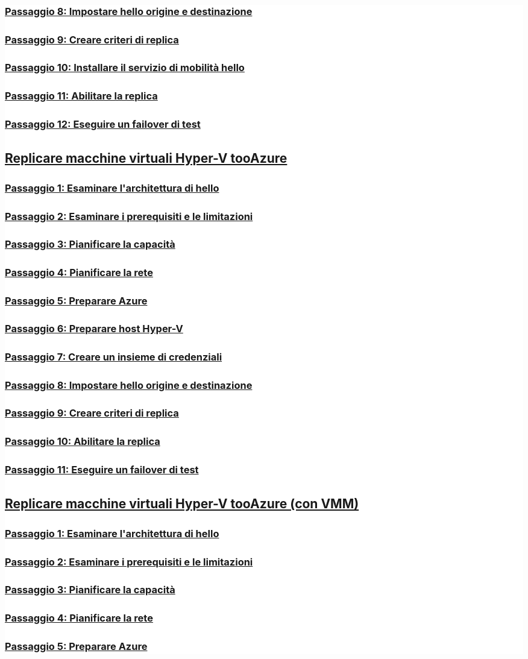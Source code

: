 ### [Passaggio 8: Impostare hello origine e destinazione](vmware-walkthrough-source-target.md)
### [Passaggio 9: Creare criteri di replica](vmware-walkthrough-replication.md)
### [Passaggio 10: Installare il servizio di mobilità hello](vmware-walkthrough-install-mobility.md)
### [Passaggio 11: Abilitare la replica](vmware-walkthrough-enable-replication.md)
### [Passaggio 12: Eseguire un failover di test](vmware-walkthrough-test-failover.md)
## [Replicare macchine virtuali Hyper-V tooAzure](hyper-v-site-walkthrough-overview.md)
### [Passaggio 1: Esaminare l'architettura di hello](hyper-v-site-walkthrough-architecture.md)
### [Passaggio 2: Esaminare i prerequisiti e le limitazioni](hyper-v-site-walkthrough-prerequisites.md)
### [Passaggio 3: Pianificare la capacità](hyper-v-site-walkthrough-capacity.md)
### [Passaggio 4: Pianificare la rete](hyper-v-site-walkthrough-network.md)
### [Passaggio 5: Preparare Azure](hyper-v-site-walkthrough-prepare-azure.md)
### [Passaggio 6: Preparare host Hyper-V](hyper-v-site-walkthrough-prepare-hyper-v.md)
### [Passaggio 7: Creare un insieme di credenziali](hyper-v-site-walkthrough-create-vault.md)
### [Passaggio 8: Impostare hello origine e destinazione](hyper-v-site-walkthrough-source-target.md)
### [Passaggio 9: Creare criteri di replica](hyper-v-site-walkthrough-replication.md)
### [Passaggio 10: Abilitare la replica](hyper-v-site-walkthrough-enable-replication.md)
### [Passaggio 11: Eseguire un failover di test](hyper-v-site-walkthrough-test-failover.md)
## [Replicare macchine virtuali Hyper-V tooAzure (con VMM)](vmm-to-azure-walkthrough-overview.md)
### [Passaggio 1: Esaminare l'architettura di hello](vmm-to-azure-walkthrough-architecture.md)
### [Passaggio 2: Esaminare i prerequisiti e le limitazioni](vmm-to-azure-walkthrough-prerequisites.md)
### [Passaggio 3: Pianificare la capacità](vmm-to-azure-walkthrough-capacity.md)
### [Passaggio 4: Pianificare la rete](vmm-to-azure-walkthrough-network.md)
### [Passaggio 5: Preparare Azure](vmm-to-azure-walkthrough-prepare-azure.md)